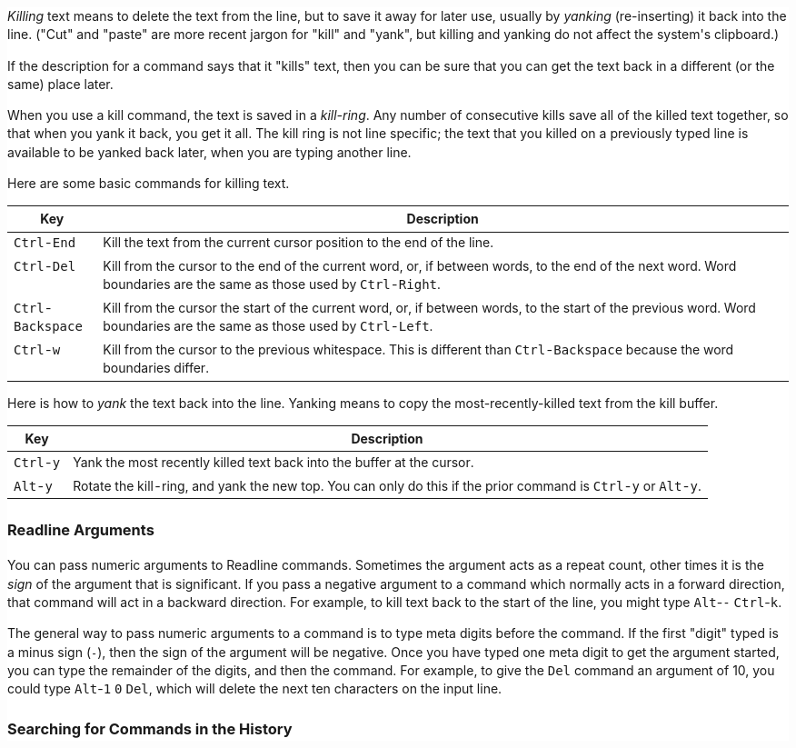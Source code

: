 _Killing_ text means to delete the text from the line, but to save it away for later use, usually by _yanking_ (re-inserting) it back into the line. ("Cut" and "paste" are more recent jargon for "kill" and "yank", but killing and yanking do not affect the system's clipboard.)

If the description for a command says that it "kills" text, then you can be sure that you can get the text back in a different (or the same) place later.

When you use a kill command, the text is saved in a _kill-ring_. Any number of consecutive kills save all of the killed text together, so that when you yank it back, you get it all. The kill ring is not line specific; the text that you killed on a previously typed line is available to be yanked back later, when you are typing another line.

Here are some basic commands for killing text.

Key | Description
-|-
<kbd>Ctrl</kbd>-<kbd>End</kbd> | Kill the text from the current cursor position to the end of the line.
<kbd>Ctrl</kbd>-<kbd>Del</kbd> | Kill from the cursor to the end of the current word, or, if between words, to the end of the next word. Word boundaries are the same as those used by <kbd>Ctrl</kbd>-<kbd>Right</kbd>.
<kbd>Ctrl</kbd>-<kbd>Backspace</kbd> | Kill from the cursor the start of the current word, or, if between words, to the start of the previous word. Word boundaries are the same as those used by <kbd>Ctrl</kbd>-<kbd>Left</kbd>.
<kbd>Ctrl</kbd>-<kbd>w</kbd> | Kill from the cursor to the previous whitespace. This is different than <kbd>Ctrl</kbd>-<kbd>Backspace</kbd> because the word boundaries differ.

Here is how to _yank_ the text back into the line. Yanking means to copy the most-recently-killed text from the kill buffer.

Key | Description
-|-
<kbd>Ctrl</kbd>-<kbd>y</kbd> | Yank the most recently killed text back into the buffer at the cursor.
<kbd>Alt</kbd>-<kbd>y</kbd> | Rotate the kill-ring, and yank the new top. You can only do this if the prior command is <kbd>Ctrl</kbd>-<kbd>y</kbd> or <kbd>Alt</kbd>-<kbd>y</kbd>.

### Readline Arguments

You can pass numeric arguments to Readline commands. Sometimes the argument acts as a repeat count, other times it is the _sign_ of the argument that is significant. If you pass a negative argument to a command which normally acts in a forward direction, that command will act in a backward direction. For example, to kill text back to the start of the line, you might type <kbd>Alt</kbd>-<kbd>-</kbd> <kbd>Ctrl</kbd>-<kbd>k</kbd>.

The general way to pass numeric arguments to a command is to type meta digits before the command. If the first "digit" typed is a minus sign (`-`), then the sign of the argument will be negative. Once you have typed one meta digit to get the argument started, you can type the remainder of the digits, and then the command. For example, to give the <kbd>Del</kbd> command an argument of 10, you could type <kbd>Alt</kbd>-<kbd>1</kbd> <kbd>0</kbd> <kbd>Del</kbd>, which will delete the next ten characters on the input line.

<a name="rlsearchinhistory"></a>

### Searching for Commands in the History
